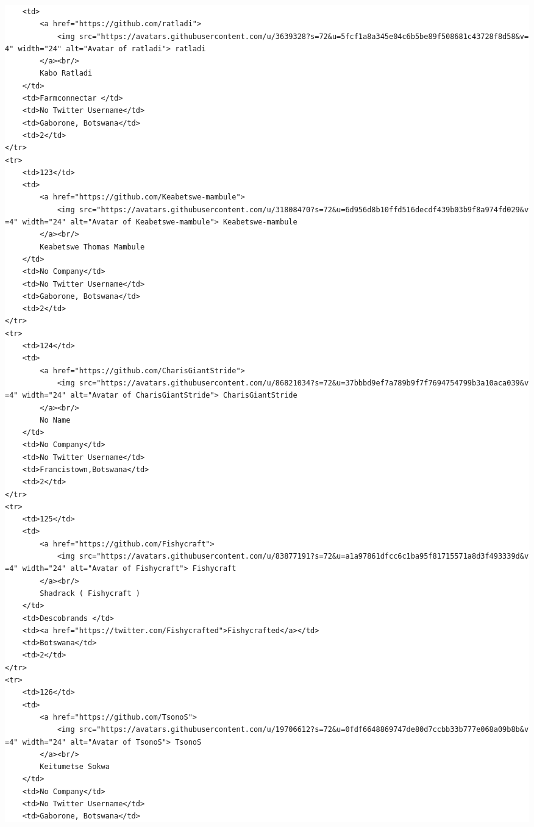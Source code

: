 		<td>
			<a href="https://github.com/ratladi">
				<img src="https://avatars.githubusercontent.com/u/3639328?s=72&u=5fcf1a8a345e04c6b5be89f508681c43728f8d58&v=4" width="24" alt="Avatar of ratladi"> ratladi
			</a><br/>
			Kabo Ratladi
		</td>
		<td>Farmconnectar </td>
		<td>No Twitter Username</td>
		<td>Gaborone, Botswana</td>
		<td>2</td>
	</tr>
	<tr>
		<td>123</td>
		<td>
			<a href="https://github.com/Keabetswe-mambule">
				<img src="https://avatars.githubusercontent.com/u/31808470?s=72&u=6d956d8b10ffd516decdf439b03b9f8a974fd029&v=4" width="24" alt="Avatar of Keabetswe-mambule"> Keabetswe-mambule
			</a><br/>
			Keabetswe Thomas Mambule
		</td>
		<td>No Company</td>
		<td>No Twitter Username</td>
		<td>Gaborone, Botswana</td>
		<td>2</td>
	</tr>
	<tr>
		<td>124</td>
		<td>
			<a href="https://github.com/CharisGiantStride">
				<img src="https://avatars.githubusercontent.com/u/86821034?s=72&u=37bbbd9ef7a789b9f7f7694754799b3a10aca039&v=4" width="24" alt="Avatar of CharisGiantStride"> CharisGiantStride
			</a><br/>
			No Name
		</td>
		<td>No Company</td>
		<td>No Twitter Username</td>
		<td>Francistown,Botswana</td>
		<td>2</td>
	</tr>
	<tr>
		<td>125</td>
		<td>
			<a href="https://github.com/Fishycraft">
				<img src="https://avatars.githubusercontent.com/u/83877191?s=72&u=a1a97861dfcc6c1ba95f81715571a8d3f493339d&v=4" width="24" alt="Avatar of Fishycraft"> Fishycraft
			</a><br/>
			Shadrack ( Fishycraft )
		</td>
		<td>Descobrands </td>
		<td><a href="https://twitter.com/Fishycrafted">Fishycrafted</a></td>
		<td>Botswana</td>
		<td>2</td>
	</tr>
	<tr>
		<td>126</td>
		<td>
			<a href="https://github.com/TsonoS">
				<img src="https://avatars.githubusercontent.com/u/19706612?s=72&u=0fdf6648869747de80d7ccbb33b777e068a09b8b&v=4" width="24" alt="Avatar of TsonoS"> TsonoS
			</a><br/>
			Keitumetse Sokwa
		</td>
		<td>No Company</td>
		<td>No Twitter Username</td>
		<td>Gaborone, Botswana</td>